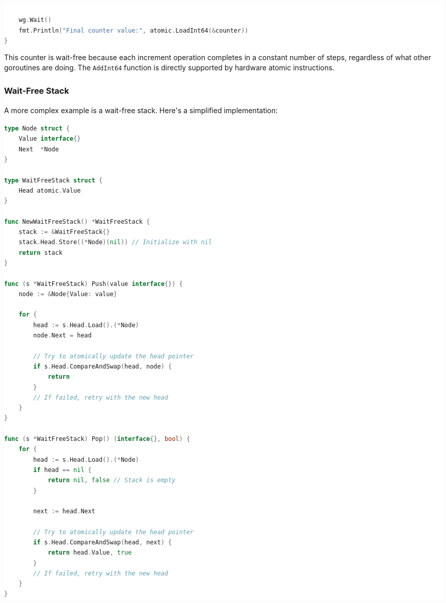 ```go
  
    wg.Wait()
    fmt.Println("Final counter value:", atomic.LoadInt64(&counter))
}
```

This counter is wait-free because each increment operation completes in a constant number of steps, regardless of what other goroutines are doing. The `AddInt64` function is directly supported by hardware atomic instructions.

### Wait-Free Stack

A more complex example is a wait-free stack. Here's a simplified implementation:

```go
type Node struct {
    Value interface{}
    Next  *Node
}

type WaitFreeStack struct {
    Head atomic.Value
}

func NewWaitFreeStack() *WaitFreeStack {
    stack := &WaitFreeStack{}
    stack.Head.Store((*Node)(nil)) // Initialize with nil
    return stack
}

func (s *WaitFreeStack) Push(value interface{}) {
    node := &Node{Value: value}
  
    for {
        head := s.Head.Load().(*Node)
        node.Next = head
      
        // Try to atomically update the head pointer
        if s.Head.CompareAndSwap(head, node) {
            return
        }
        // If failed, retry with the new head
    }
}

func (s *WaitFreeStack) Pop() (interface{}, bool) {
    for {
        head := s.Head.Load().(*Node)
        if head == nil {
            return nil, false // Stack is empty
        }
      
        next := head.Next
      
        // Try to atomically update the head pointer
        if s.Head.CompareAndSwap(head, next) {
            return head.Value, true
        }
        // If failed, retry with the new head
    }
}
```

